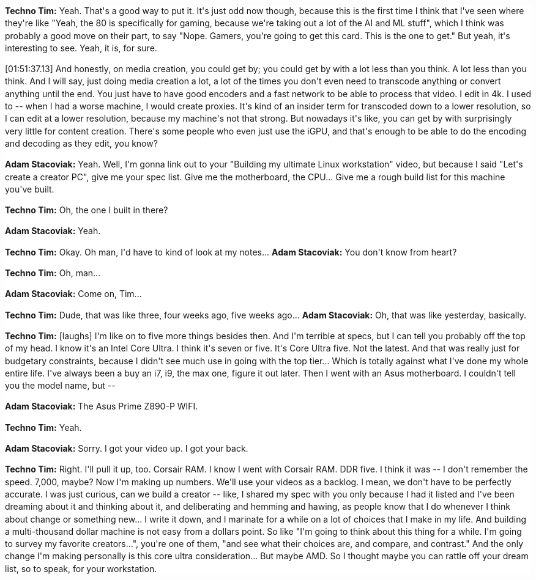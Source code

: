 **Techno Tim:** Yeah. That's a good way to put it. It's just odd now though, because this is the first time I think that I've seen where they're like "Yeah, the 80 is specifically for gaming, because we're taking out a lot of the AI and ML stuff", which I think was probably a good move on their part, to say "Nope. Gamers, you're going to get this card. This is the one to get." But yeah, it's interesting to see. Yeah, it is, for sure.

\[01:51:37.13\] And honestly, on media creation, you could get by; you could get by with a lot less than you think. A lot less than you think. And I will say, just doing media creation a lot, a lot of the times you don't even need to transcode anything or convert anything until the end. You just have to have good encoders and a fast network to be able to process that video. I edit in 4k. I used to -- when I had a worse machine, I would create proxies. It's kind of an insider term for transcoded down to a lower resolution, so I can edit at a lower resolution, because my machine's not that strong. But nowadays it's like, you can get by with surprisingly very little for content creation. There's some people who even just use the iGPU, and that's enough to be able to do the encoding and decoding as they edit, you know?

**Adam Stacoviak:** Yeah. Well, I'm gonna link out to your "Building my ultimate Linux workstation" video, but because I said "Let's create a creator PC", give me your spec list. Give me the motherboard, the CPU... Give me a rough build list for this machine you've built.

**Techno Tim:** Oh, the one I built in there?

**Adam Stacoviak:** Yeah.

**Techno Tim:** Okay. Oh man, I'd have to kind of look at my notes...
**Adam Stacoviak:** You don't know from heart?

**Techno Tim:** Oh, man...

**Adam Stacoviak:** Come on, Tim...

**Techno Tim:** Dude, that was like three, four weeks ago, five weeks ago...
**Adam Stacoviak:** Oh, that was like yesterday, basically.

**Techno Tim:** \[laughs\] I'm like on to five more things besides then. And I'm terrible at specs, but I can tell you probably off the top of my head. I know it's an Intel Core Ultra. I think it's seven or five. It's Core Ultra five. Not the latest. And that was really just for budgetary constraints, because I didn't see much use in going with the top tier... Which is totally against what I've done my whole entire life. I've always been a buy an i7, i9, the max one, figure it out later. Then I went with an Asus motherboard. I couldn't tell you the model name, but --

**Adam Stacoviak:** The Asus Prime Z890-P WIFI.

**Techno Tim:** Yeah.

**Adam Stacoviak:** Sorry. I got your video up. I got your back.

**Techno Tim:** Right. I'll pull it up, too. Corsair RAM. I know I went with Corsair RAM. DDR five. I think it was -- I don't remember the speed. 7,000, maybe? Now I'm making up numbers. We'll use your videos as a backlog. I mean, we don't have to be perfectly accurate. I was just curious, can we build a creator -- like, I shared my spec with you only because I had it listed and I've been dreaming about it and thinking about it, and deliberating and hemming and hawing, as people know that I do whenever I think about change or something new... I write it down, and I marinate for a while on a lot of choices that I make in my life. And building a multi-thousand dollar machine is not easy from a dollars point. So like "I'm going to think about this thing for a while. I'm going to survey my favorite creators...", you're one of them, "and see what their choices are, and compare, and contrast." And the only change I'm making personally is this core ultra consideration... But maybe AMD. So I thought maybe you can rattle off your dream list, so to speak, for your workstation.
